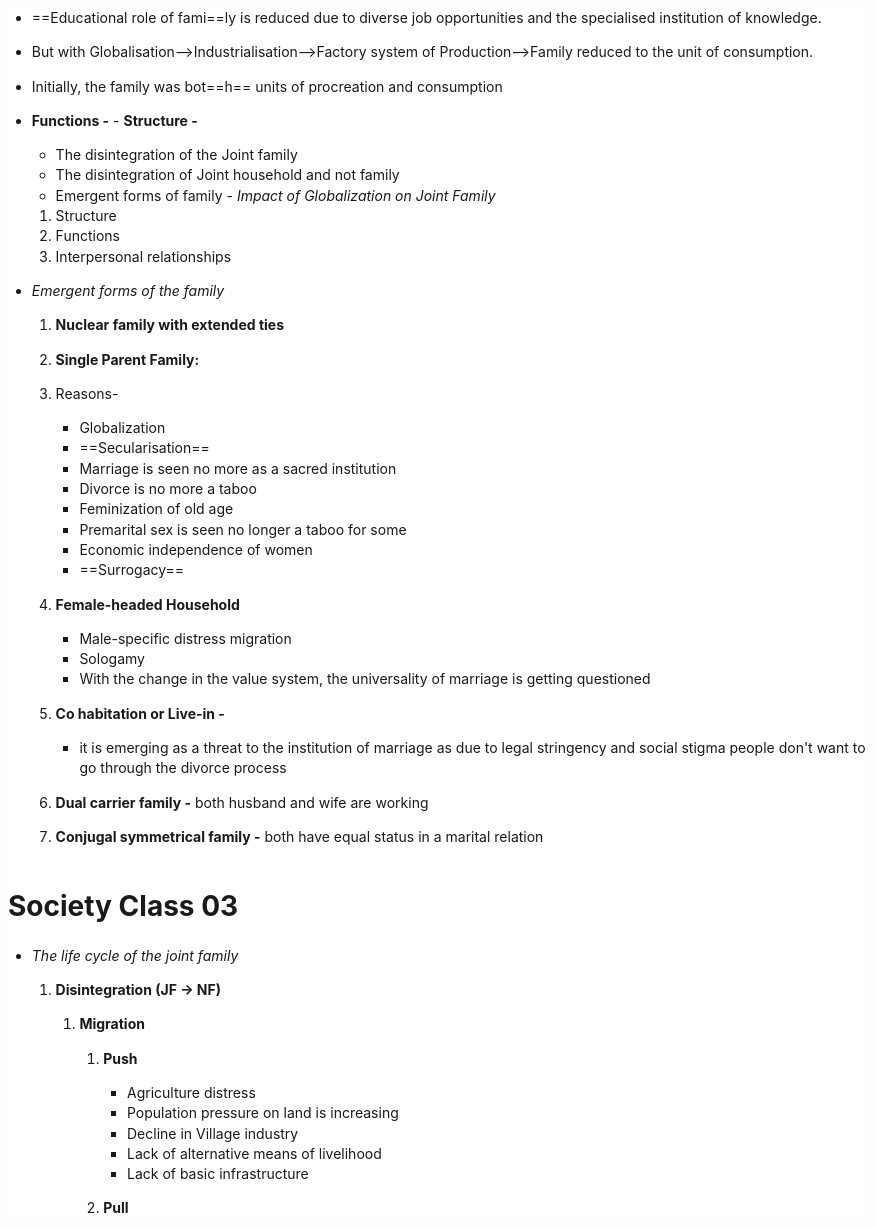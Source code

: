 - ==Educational role of fami==ly is reduced due to diverse job opportunities and the specialised institution of knowledge.
- But with Globalisation--\>Industrialisation--\>Factory system of Production--\>Family reduced to the unit of consumption. 
- Initially, the family was bot==h== units of procreation and consumption
- **Functions -** - **Structure -**
    
    - The disintegration of the Joint family
    - The disintegration of Joint household and not family
    - Emergent forms of family - _Impact of Globalization on Joint Family_
    1. Structure
    2. Functions
    3. Interpersonal relationships
- _Emergent forms of the family_
    1. **Nuclear family with extended ties**
    2. **Single Parent Family:**
    3. Reasons-
        
        - Globalization
        - ==Secularisation==
        - Marriage is seen no more as a sacred institution 
        - Divorce is no more a taboo
        - Feminization of old age
        - Premarital sex is seen no longer a taboo for some
        - Economic independence of women
        - ==Surrogacy==
    4. **Female-headed Household**
        
        - Male-specific distress migration
        - Sologamy
        - With the change in the value system, the universality of marriage is getting questioned
    5. **Co habitation or Live-in -**
        
        - it is emerging as a threat to the institution of marriage as due to legal stringency and social stigma people don't want to go through the divorce process
    6. **Dual carrier family -** both husband and wife are working
    7. **Conjugal symmetrical family -** both have equal status in a marital relation
      
     
# Society Class 03
 - _The life cycle of the joint family_
    1. **Disintegration (JF -\> NF)**
        
        1. **Migration**
            
            1. **Push**
                
                - Agriculture distress
                - Population pressure on land is increasing
                - Decline in Village industry
                - Lack of alternative means of livelihood
                - Lack of basic infrastructure
            2. **Pull**
                
